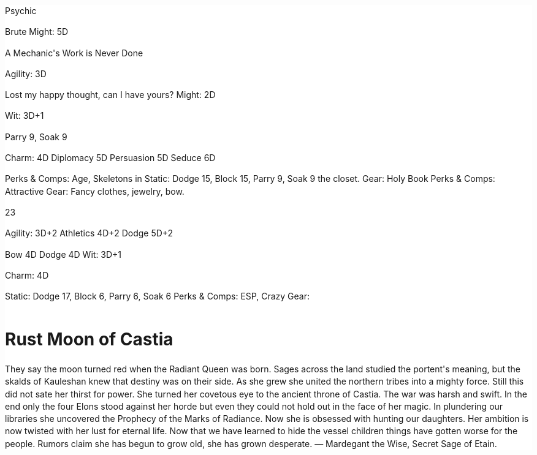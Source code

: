 Psychic

Brute
Might: 5D

A Mechanic's Work is
Never Done

Agility: 3D

Lost my happy thought, can I have yours?
Might: 2D

Wit: 3D+1

Parry 9, Soak 9

Charm: 4D
Diplomacy 5D
Persuasion 5D
Seduce 6D

Perks & Comps: Age, Skeletons in Static: Dodge 15, Block 15,
Parry 9, Soak 9
the closet.
Gear: Holy Book
Perks & Comps: Attractive
Gear: Fancy clothes, jewelry, bow.

23

Agility: 3D+2
Athletics 4D+2
Dodge 5D+2

Bow 4D
Dodge 4D
Wit: 3D+1

Charm: 4D

Static: Dodge 17, Block 6,
Parry 6, Soak 6
Perks & Comps: ESP, Crazy
Gear:



Rust Moon of Castia
===================

They say the moon turned red when the Radiant Queen was born. Sages across the
land studied the portent's meaning, but the skalds of Kauleshan knew that destiny
was on their side. As she grew she united the northern tribes into a mighty force. Still
this did not sate her thirst for power. She turned her covetous eye to the ancient throne
of Castia. The war was harsh and swift. In the end only the four Elons stood against
her horde but even they could not hold out in the face of her magic. In plundering our
libraries she uncovered the Prophecy of the Marks of Radiance. Now she is obsessed with hunting our daughters. Her ambition is now twisted
with her lust for eternal life. Now that we have learned to hide the vessel children things have gotten worse for the people. Rumors claim she
has begun to grow old, she has grown desperate. — Mardegant the Wise, Secret Sage of Etain.
